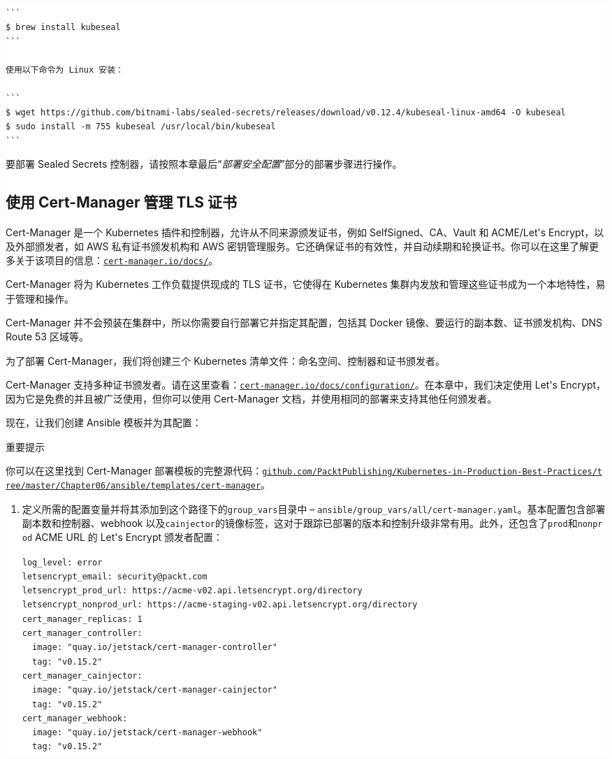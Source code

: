     ```
    $ brew install kubeseal
    ```

    使用以下命令为 Linux 安装：

    ```
    $ wget https://github.com/bitnami-labs/sealed-secrets/releases/download/v0.12.4/kubeseal-linux-amd64 -O kubeseal
    $ sudo install -m 755 kubeseal /usr/local/bin/kubeseal
    ```

要部署 Sealed Secrets 控制器，请按照本章最后“*部署安全配置*”部分的部署步骤进行操作。

## 使用 Cert-Manager 管理 TLS 证书

Cert-Manager 是一个 Kubernetes 插件和控制器，允许从不同来源颁发证书，例如 SelfSigned、CA、Vault 和 ACME/Let's Encrypt，以及外部颁发者，如 AWS 私有证书颁发机构和 AWS 密钥管理服务。它还确保证书的有效性，并自动续期和轮换证书。你可以在这里了解更多关于该项目的信息：[`cert-manager.io/docs/`](https://cert-manager.io/docs/)。

Cert-Manager 将为 Kubernetes 工作负载提供现成的 TLS 证书，它使得在 Kubernetes 集群内发放和管理这些证书成为一个本地特性，易于管理和操作。

Cert-Manager 并不会预装在集群中，所以你需要自行部署它并指定其配置，包括其 Docker 镜像、要运行的副本数、证书颁发机构、DNS Route 53 区域等。

为了部署 Cert-Manager，我们将创建三个 Kubernetes 清单文件：命名空间、控制器和证书颁发者。

Cert-Manager 支持多种证书颁发者。请在这里查看：[`cert-manager.io/docs/configuration/`](https://cert-manager.io/docs/configuration/)。在本章中，我们决定使用 Let's Encrypt，因为它是免费的并且被广泛使用，但你可以使用 Cert-Manager 文档，并使用相同的部署来支持其他任何颁发者。

现在，让我们创建 Ansible 模板并为其配置：

重要提示

你可以在这里找到 Cert-Manager 部署模板的完整源代码：[`github.com/PacktPublishing/Kubernetes-in-Production-Best-Practices/tree/master/Chapter06/ansible/templates/cert-manager`](https://github.com/PacktPublishing/Kubernetes-in-Production-Best-Practices/tree/master/Chapter06/ansible/templates/cert-manager)。

1.  定义所需的配置变量并将其添加到这个路径下的`group_vars`目录中 – `ansible/group_vars/all/cert-manager.yaml`。基本配置包含部署副本数和控制器、webhook 以及`cainjector`的镜像标签，这对于跟踪已部署的版本和控制升级非常有用。此外，还包含了`prod`和`nonprod` ACME URL 的 Let's Encrypt 颁发者配置：

    ```
    log_level: error
    letsencrypt_email: security@packt.com
    letsencrypt_prod_url: https://acme-v02.api.letsencrypt.org/directory
    letsencrypt_nonprod_url: https://acme-staging-v02.api.letsencrypt.org/directory
    cert_manager_replicas: 1
    cert_manager_controller:
      image: "quay.io/jetstack/cert-manager-controller"
      tag: "v0.15.2"
    cert_manager_cainjector:
      image: "quay.io/jetstack/cert-manager-cainjector"
      tag: "v0.15.2"
    cert_manager_webhook:
      image: "quay.io/jetstack/cert-manager-webhook"
      tag: "v0.15.2"
    ```
